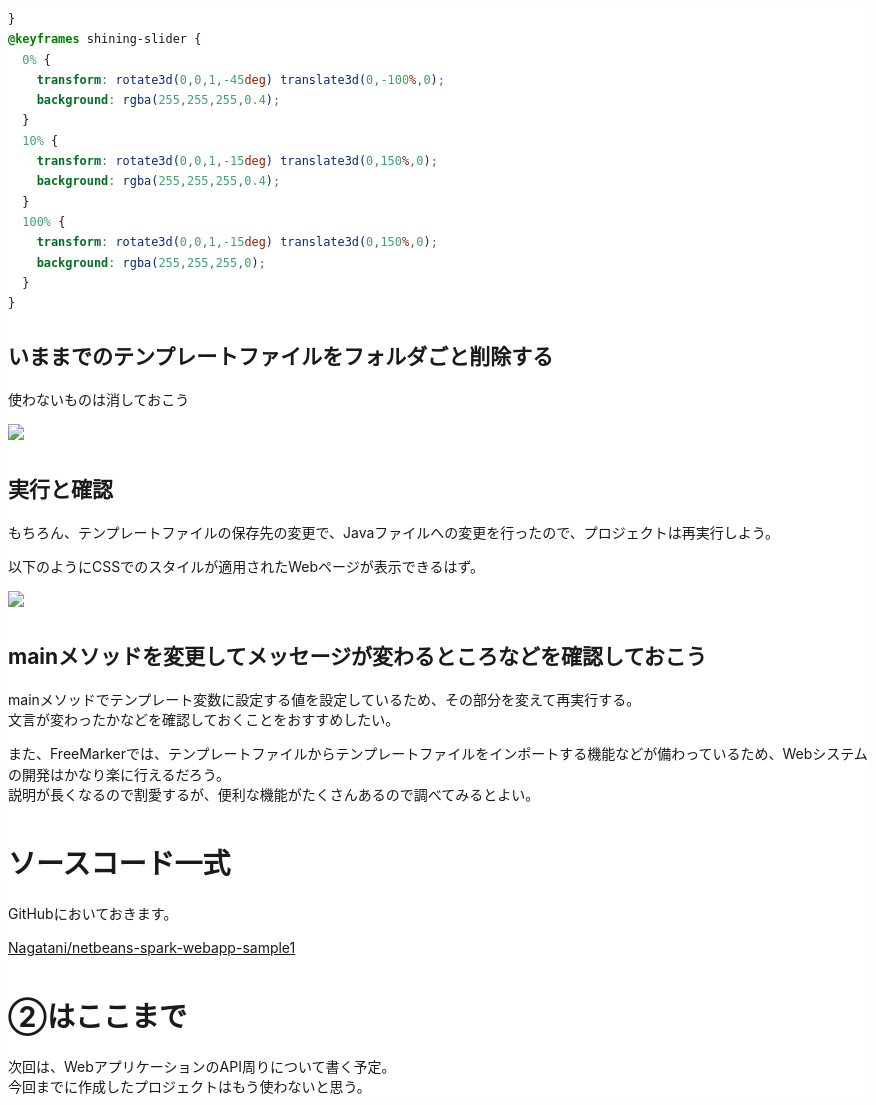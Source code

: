 ```css
}
@keyframes shining-slider {
  0% {
    transform: rotate3d(0,0,1,-45deg) translate3d(0,-100%,0);
    background: rgba(255,255,255,0.4);
  }
  10% {
    transform: rotate3d(0,0,1,-15deg) translate3d(0,150%,0);
    background: rgba(255,255,255,0.4);
  }
  100% {
    transform: rotate3d(0,0,1,-15deg) translate3d(0,150%,0);
    background: rgba(255,255,255,0);
  }
}
```

## いままでのテンプレートファイルをフォルダごと削除する

使わないものは消しておこう

![](/image/netbeans-spark-web-2/16.png)


## 実行と確認

もちろん、テンプレートファイルの保存先の変更で、Javaファイルへの変更を行ったので、プロジェクトは再実行しよう。

以下のようにCSSでのスタイルが適用されたWebページが表示できるはず。

![](/image/netbeans-spark-web-2/result.gif)


## mainメソッドを変更してメッセージが変わるところなどを確認しておこう
mainメソッドでテンプレート変数に設定する値を設定しているため、その部分を変えて再実行する。  
文言が変わったかなどを確認しておくことをおすすめしたい。

また、FreeMarkerでは、テンプレートファイルからテンプレートファイルをインポートする機能などが備わっているため、Webシステムの開発はかなり楽に行えるだろう。  
説明が長くなるので割愛するが、便利な機能がたくさんあるので調べてみるとよい。

# ソースコード一式

GitHubにおいておきます。

[Nagatani/netbeans-spark-webapp-sample1](https://github.com/Nagatani/netbeans-spark-webapp-sample1)

# ②はここまで

次回は、WebアプリケーションのAPI周りについて書く予定。  
今回までに作成したプロジェクトはもう使わないと思う。
